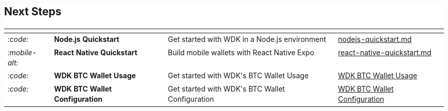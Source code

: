 
## Next Steps 

<table data-card-size="large" data-view="cards">
	<thead>
		<tr>
			<th></th>
			<th></th>
			<th></th>
			<th data-hidden data-card-target data-type="content-ref"></th>
		</tr>
	</thead>
	<tbody>
		<tr>
			<td>
				<i class="fa-code">:code:</i>
			</td>
			<td>
				<strong>Node.js Quickstart</strong>
			</td>
			<td>Get started with WDK in a Node.js environment</td>
			<td>
				<a href="../../../start-building/nodejs-bare-quickstart.md">nodejs-quickstart.md</a>
			</td>
		</tr>
    <tr>
			<td>
				<i class="fa-mobile-alt">:mobile-alt:</i>
			</td>
			<td>
				<strong>React Native Quickstart</strong>
			</td>
			<td>Build mobile wallets with React Native Expo</td>
			<td>
				<a href="../../../start-building/react-native-quickstart.md">react-native-quickstart.md</a>
			</td>
		</tr>
    <tr>
			<td>
				<i class="fa-code">:code:</i>
			</td>
			<td>
				<strong>WDK BTC Wallet Usage</strong>
			</td>
			<td>Get started with WDK's BTC Wallet Usage</td>
			<td>
				<a href="./configuration.md">WDK BTC Wallet Usage</a>
			</td>
		</tr>
        <tr>
			<td>
				<i class="fa-code">:code:</i>
			</td>
			<td>
				<strong>WDK BTC Wallet Configuration</strong>
			</td>
			<td>Get started with WDK's BTC Wallet Configuration</td>
			<td>
				<a href="./configuration.md">WDK BTC Wallet Configuration</a>
			</td>
		</tr>
	</tbody>
</table>
